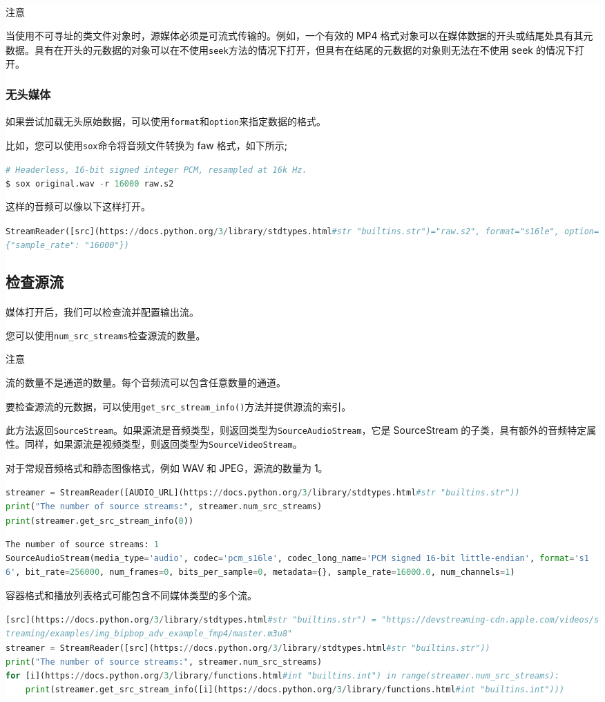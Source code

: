 注意

当使用不可寻址的类文件对象时，源媒体必须是可流式传输的。例如，一个有效的 MP4 格式对象可以在媒体数据的开头或结尾处具有其元数据。具有在开头的元数据的对象可以在不使用`seek`方法的情况下打开，但具有在结尾的元数据的对象则无法在不使用 seek 的情况下打开。

### 无头媒体

如果尝试加载无头原始数据，可以使用`format`和`option`来指定数据的格式。

比如，您可以使用`sox`命令将音频文件转换为 faw 格式，如下所示;

```py
# Headerless, 16-bit signed integer PCM, resampled at 16k Hz.
$ sox original.wav -r 16000 raw.s2 
```

这样的音频可以像以下这样打开。

```py
StreamReader([src](https://docs.python.org/3/library/stdtypes.html#str "builtins.str")="raw.s2", format="s16le", option={"sample_rate": "16000"}) 
```

## 检查源流

媒体打开后，我们可以检查流并配置输出流。

您可以使用`num_src_streams`检查源流的数量。

注意

流的数量不是通道的数量。每个音频流可以包含任意数量的通道。

要检查源流的元数据，可以使用`get_src_stream_info()`方法并提供源流的索引。

此方法返回`SourceStream`。如果源流是音频类型，则返回类型为`SourceAudioStream`，它是 SourceStream 的子类，具有额外的音频特定属性。同样，如果源流是视频类型，则返回类型为`SourceVideoStream`。

对于常规音频格式和静态图像格式，例如 WAV 和 JPEG，源流的数量为 1。

```py
streamer = StreamReader([AUDIO_URL](https://docs.python.org/3/library/stdtypes.html#str "builtins.str"))
print("The number of source streams:", streamer.num_src_streams)
print(streamer.get_src_stream_info(0)) 
```

```py
The number of source streams: 1
SourceAudioStream(media_type='audio', codec='pcm_s16le', codec_long_name='PCM signed 16-bit little-endian', format='s16', bit_rate=256000, num_frames=0, bits_per_sample=0, metadata={}, sample_rate=16000.0, num_channels=1) 
```

容器格式和播放列表格式可能包含不同媒体类型的多个流。

```py
[src](https://docs.python.org/3/library/stdtypes.html#str "builtins.str") = "https://devstreaming-cdn.apple.com/videos/streaming/examples/img_bipbop_adv_example_fmp4/master.m3u8"
streamer = StreamReader([src](https://docs.python.org/3/library/stdtypes.html#str "builtins.str"))
print("The number of source streams:", streamer.num_src_streams)
for [i](https://docs.python.org/3/library/functions.html#int "builtins.int") in range(streamer.num_src_streams):
    print(streamer.get_src_stream_info([i](https://docs.python.org/3/library/functions.html#int "builtins.int"))) 
```
